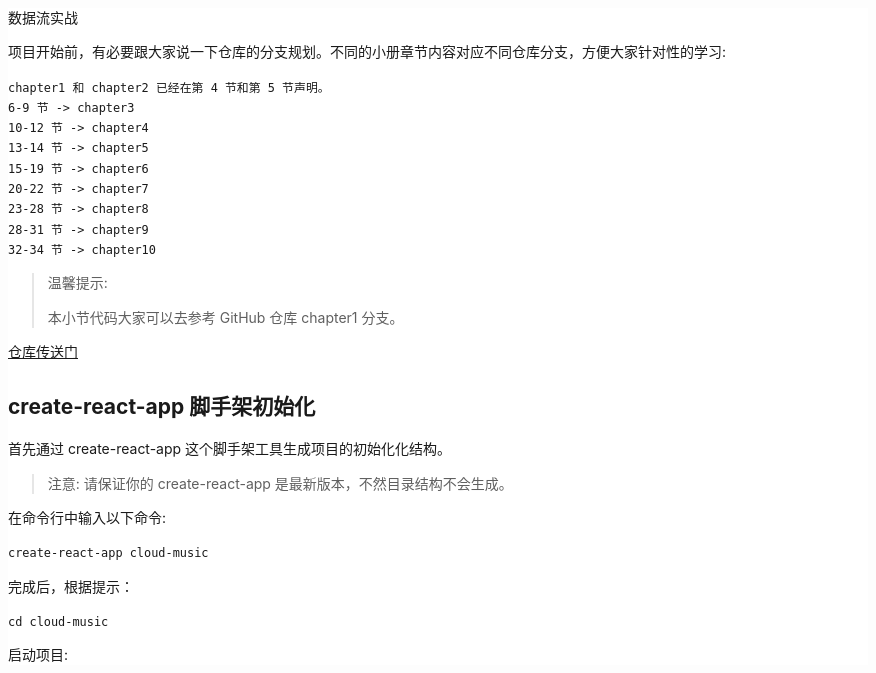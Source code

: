 数据流实战</a></div><div data-v-63d0d921="" data-v-40418477="" class="user-auth user-auth"><div data-v-63d0d921="" class="nav-item menu"><div data-v-17f3e65e="" data-v-4f213b1c="" data-v-63d0d921="" data-src="https://mirror-gold-cdn.xitu.io/168e09b52b1430a6aaa?imageView2/1/w/100/h/100/q/85/format/webp/interlace/1" class="lazy avatar avatar loaded" style="background-image: url(&quot;https://mirror-gold-cdn.xitu.io/168e09b52b1430a6aaa?imageView2/1/w/100/h/100/q/85/format/webp/interlace/1&quot;);"></div><div data-v-63d0d921="" class="nav-menu user-dropdown-list" style="display: none;"><ul data-v-63d0d921="" class="nav-menu-item-group"><li data-v-63d0d921="" class="nav-menu-item"><a data-v-63d0d921=""><i data-v-63d0d921="" class="fengwei fw-write"></i><span data-v-63d0d921="">写文章</span></a></li><li data-v-63d0d921="" class="nav-menu-item"><a data-v-63d0d921=""><i data-v-63d0d921="" class="fengwei fw-draft"></i><span data-v-63d0d921="">草稿</span></a></li></ul><ul data-v-63d0d921="" class="nav-menu-item-group"><li data-v-63d0d921="" class="nav-menu-item"><a data-v-63d0d921="" href="https://juejin.im/user/5c30c1dfe51d455044513a24"><i data-v-63d0d921="" class="fengwei fw-person"></i><span data-v-63d0d921="">我的主页</span></a></li><li data-v-63d0d921="" class="nav-menu-item"><a data-v-63d0d921="" href="https://juejin.im/user/5c30c1dfe51d455044513a24/likes"><i data-v-63d0d921="" class="fengwei fw-like"></i><span data-v-63d0d921="">我喜欢的</span></a></li><li data-v-63d0d921="" class="nav-menu-item"><a data-v-63d0d921="" href="https://juejin.im/user/5c30c1dfe51d455044513a24/collections"><i data-v-63d0d921="" class="fengwei fw-collection"></i><span data-v-63d0d921="">我的收藏集</span></a></li><li data-v-63d0d921="" class="nav-menu-item"><a data-v-63d0d921="" href="https://juejin.im/user/5c30c1dfe51d455044513a24/books?type=bought"><i data-v-63d0d921="" class="fengwei fw-bought"></i><span data-v-63d0d921="">已购</span></a></li><li data-v-63d0d921="" class="nav-menu-item"><a data-v-63d0d921="" href="https://juejin.im/subscribe"><i data-v-63d0d921="" class="fengwei fw-tag"></i><span data-v-63d0d921="">标签管理</span></a></li></ul><ul data-v-63d0d921="" class="nav-menu-item-group"><li data-v-63d0d921="" class="nav-menu-item"><a data-v-63d0d921="" href="https://juejin.im/user/settings"><i data-v-63d0d921="" class="fengwei fw-setting"></i><span data-v-63d0d921="">设置</span></a></li><li data-v-63d0d921="" class="nav-menu-item more"><a data-v-63d0d921=""><i data-v-63d0d921="" class="fengwei fw-info"></i><span data-v-63d0d921="">关于</span><i data-v-63d0d921="" class="ion-chevron-right more-icon"></i></a><div data-v-63d0d921="" class="nav-menu more-dropdown-list"><ul data-v-63d0d921="" class="nav-menu-item-group"><li data-v-63d0d921="" class="nav-menu-item"><a data-v-63d0d921="" href="https://juejin.im/app" target="_blank">下载应用</a></li><li data-v-63d0d921="" class="nav-menu-item"><a data-v-63d0d921="" href="https://juejin.im/about" target="_blank">关于</a></li><li data-v-63d0d921="" class="nav-menu-item"><a data-v-63d0d921="" href="https://xitu.io/jobs" target="_blank">加入我们</a></li><li data-v-63d0d921="" class="nav-menu-item"><a data-v-63d0d921="" href="https://github.com/xitu/gold-miner" rel="nofollow noopener noreferrer" target="_blank">翻译计划</a></li><li data-v-63d0d921="" class="nav-menu-item"><a data-v-63d0d921="" href="https://bd.juejin.im/?utm_campaign=bd&amp;utm_source=web&amp;utm_medium=nav" target="_blank">合作伙伴</a></li></ul></div></li></ul><ul data-v-63d0d921="" class="nav-menu-item-group"><li data-v-63d0d921="" class="nav-menu-item"><a data-v-63d0d921=""><i data-v-63d0d921="" class="fengwei fw-logout"></i><span data-v-63d0d921="">登出</span></a></li></ul></div></div></div></div><div data-v-40418477="" class="book-body transition--next"><div data-v-42289662="" data-v-40418477="" class="section-view book-section-content"><div data-v-79594370="" data-v-42289662="" class="section-content"><div data-v-79594370="" class="section-page book-section-view"><div data-v-79594370="" class="entry-content article-content"><p>项目开始前，有必要跟大家说一下仓库的分支规划。不同的小册章节内容对应不同仓库分支，方便大家针对性的学习:</p>
<pre><code class="hljs bash" lang="bash">chapter1 和 chapter2 已经在第 4 节和第 5 节声明。
6-9 节 -&gt; chapter3
10-12 节 -&gt; chapter4
13-14 节 -&gt; chapter5
15-19 节 -&gt; chapter6
20-22 节 -&gt; chapter7
23-28 节 -&gt; chapter8
28-31 节 -&gt; chapter9
32-34 节 -&gt; chapter10
</code></pre><blockquote class="warning"><p>温馨提示:
本小节代码大家可以去参考 GitHub 仓库 chapter1 分支。
</p></blockquote><p><a target="_blank" href="https://github.com/sanyuan0704/react-cloud-music/tree/chapter1" rel="nofollow noopener noreferrer">仓库传送门</a></p>
<h2 class="heading" data-id="heading-0">create-react-app 脚手架初始化</h2>
<p>首先通过 create-react-app 这个脚手架工具生成项目的初始化化结构。</p>
<blockquote class="warning"><p>注意:
请保证你的 create-react-app 是最新版本，不然目录结构不会生成。
</p></blockquote><p>在命令行中输入以下命令:</p>
<pre><code class="hljs bash" lang="bash">create-react-app cloud-music
</code></pre><p>完成后，根据提示：</p>
<pre><code class="hljs js" lang="js">cd cloud-music
</code></pre><p>启动项目:</p>
